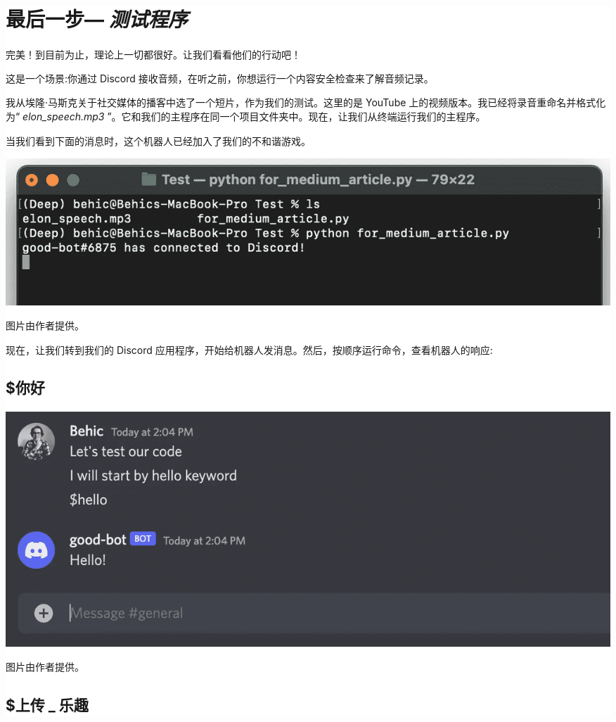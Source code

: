 # 最后一步— *测试程序*

完美！到目前为止，理论上一切都很好。让我们看看他们的行动吧！

这是一个场景:你通过 Discord 接收音频，在听之前，你想运行一个内容安全检查来了解音频记录。

我从埃隆·马斯克关于社交媒体的播客中选了一个短片，作为我们的测试。这里的是 YouTube 上的视频版本。我已经将录音重命名并格式化为“ *elon_speech.mp3* ”。它和我们的主程序在同一个项目文件夹中。现在，让我们从终端运行我们的主程序。

当我们看到下面的消息时，这个机器人已经加入了我们的不和谐游戏。

![](img/a97008a98e444fcae03cdc5c836152d5.png)

图片由作者提供。

现在，让我们转到我们的 Discord 应用程序，开始给机器人发消息。然后，按顺序运行命令，查看机器人的响应:

## $你好

![](img/9dfb96cf25651ea994fb3fdfa02cd02e.png)

图片由作者提供。

## $上传 _ 乐趣
